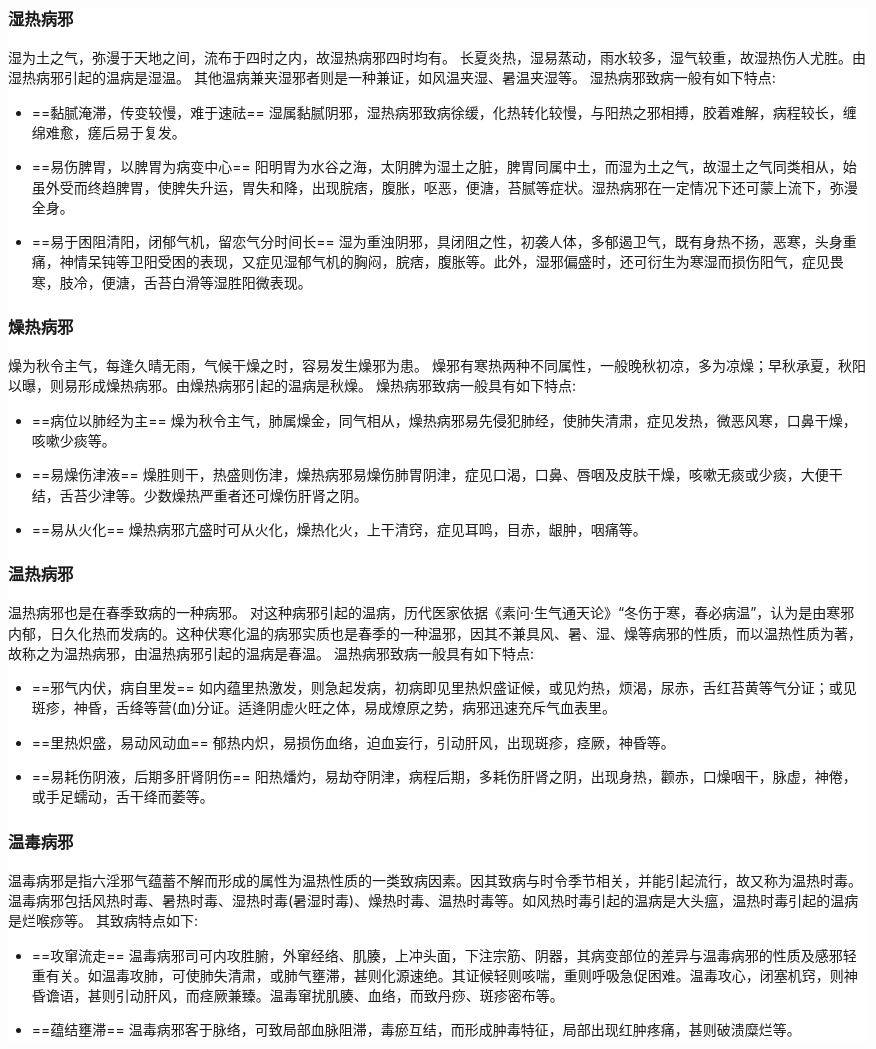 ### 湿热病邪
湿为土之气，弥漫于天地之间，流布于四时之内，故湿热病邪四时均有。
长夏炎热，湿易蒸动，雨水较多，湿气较重，故湿热伤人尤胜。由湿热病邪引起的温病是湿温。
其他温病兼夹湿邪者则是一种兼证，如风温夹湿、暑温夹湿等。
湿热病邪致病一般有如下特点: 
- ==黏腻淹滞，传变较慢，难于速祛==
    湿属黏腻阴邪，湿热病邪致病徐缓，化热转化较慢，与阳热之邪相搏，胶着难解，病程较长，缠绵难愈，瘥后易于复发。 

- ==易伤脾胃，以脾胃为病变中心==
    阳明胃为水谷之海，太阴脾为湿土之脏，脾胃同属中土，而湿为土之气，故湿土之气同类相从，始虽外受而终趋脾胃，使脾失升运，胃失和降，出现脘痞，腹胀，呕恶，便溏，苔腻等症状。湿热病邪在一定情况下还可蒙上流下，弥漫全身。 

- ==易于困阻清阳，闭郁气机，留恋气分时间长==
    湿为重浊阴邪，具闭阻之性，初袭人体，多郁遏卫气，既有身热不扬，恶寒，头身重痛，神情呆钝等卫阳受困的表现，又症见湿郁气机的胸闷，脘痞，腹胀等。此外，湿邪偏盛时，还可衍生为寒湿而损伤阳气，症见畏寒，肢冷，便溏，舌苔白滑等湿胜阳微表现。

### 燥热病邪
燥为秋令主气，每逢久晴无雨，气候干燥之时，容易发生燥邪为患。
燥邪有寒热两种不同属性，一般晚秋初凉，多为凉燥；早秋承夏，秋阳以曝，则易形成燥热病邪。由燥热病邪引起的温病是秋燥。
燥热病邪致病一般具有如下特点: 
- ==病位以肺经为主==
    燥为秋令主气，肺属燥金，同气相从，燥热病邪易先侵犯肺经，使肺失清肃，症见发热，微恶风寒，口鼻干燥，咳嗽少痰等。

- ==易燥伤津液==
    燥胜则干，热盛则伤津，燥热病邪易燥伤肺胃阴津，症见口渴，口鼻、唇咽及皮肤干燥，咳嗽无痰或少痰，大便干结，舌苔少津等。少数燥热严重者还可燥伤肝肾之阴。 

- ==易从火化==
    燥热病邪亢盛时可从火化，燥热化火，上干清窍，症见耳鸣，目赤，龈肿，咽痛等。

### 温热病邪
温热病邪也是在春季致病的一种病邪。
对这种病邪引起的温病，历代医家依据《素问·生气通天论》“冬伤于寒，春必病温”，认为是由寒邪内郁，日久化热而发病的。这种伏寒化温的病邪实质也是春季的一种温邪，因其不兼具风、暑、湿、燥等病邪的性质，而以温热性质为著，故称之为温热病邪，由温热病邪引起的温病是春温。
温热病邪致病一般具有如下特点: 
- ==邪气内伏，病自里发==
    如内蕴里热激发，则急起发病，初病即见里热炽盛证候，或见灼热，烦渴，尿赤，舌红苔黄等气分证；或见斑疹，神昏，舌绛等营(血)分证。适逄阴虚火旺之体，易成燎原之势，病邪迅速充斥气血表里。 

- ==里热炽盛，易动风动血==
    郁热内炽，易损伤血络，迫血妄行，引动肝风，出现斑疹，痉厥，神昏等。 

- ==易耗伤阴液，后期多肝肾阴伤==
    阳热燔灼，易劫夺阴津，病程后期，多耗伤肝肾之阴，出现身热，颧赤，口燥咽干，脉虚，神倦，或手足蠕动，舌干绛而萎等。

### 温毒病邪
温毒病邪是指六淫邪气蕴蓄不解而形成的属性为温热性质的一类致病因素。因其致病与时令季节相关，并能引起流行，故又称为温热时毒。
温毒病邪包括风热时毒、暑热时毒、湿热时毒(暑湿时毒)、燥热时毒、温热时毒等。如风热时毒引起的温病是大头瘟，温热时毒引起的温病是烂喉痧等。
其致病特点如下:
- ==攻窜流走==
    温毒病邪司可内攻胜腑，外窜经络、肌腠，上冲头面，下注宗筋、阴器，其病变部位的差异与温毒病邪的性质及感邪轻重有关。如温毒攻肺，可使肺失清肃，或肺气壅滞，甚则化源速绝。其证候轻则咳喘，重则呼吸急促困难。温毒攻心，闭塞机窍，则神昏谵语，甚则引动肝风，而痉厥兼臻。温毒窜扰肌腠、血络，而致丹痧、斑疹密布等。

- ==蕴结壅滞==
    温毒病邪客于脉络，可致局部血脉阻滞，毒瘀互结，而形成肿毒特征，局部出现红肿疼痛，甚则破溃糜烂等。
